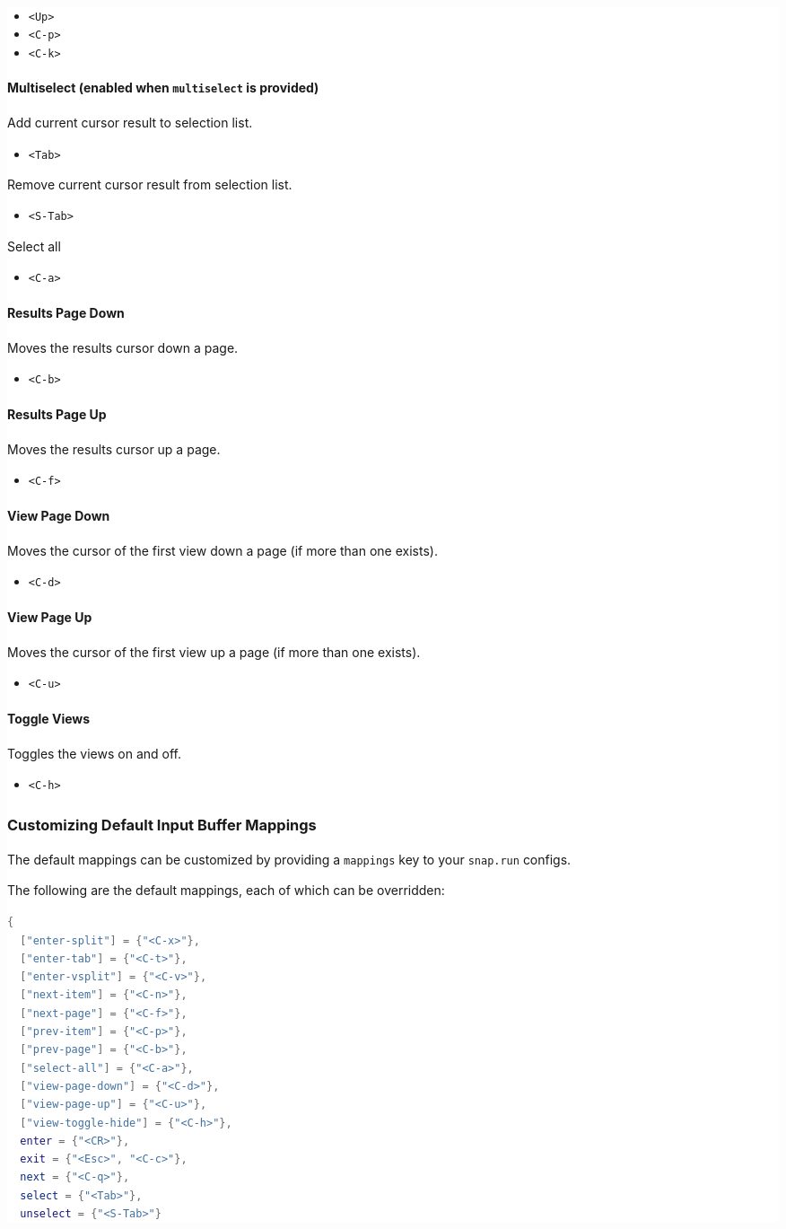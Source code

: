 - `<Up>`
- `<C-p>`
- `<C-k>`

#### Multiselect (enabled when `multiselect` is provided)

Add current cursor result to selection list.

- `<Tab>`

Remove current cursor result from selection list.

- `<S-Tab>`

Select all

- `<C-a>`

#### Results Page Down

Moves the results cursor down a page.

- `<C-b>`

#### Results Page Up

Moves the results cursor up a page.

- `<C-f>`

#### View Page Down

Moves the cursor of the first view down a page (if more than one exists).

- `<C-d>`

#### View Page Up

Moves the cursor of the first view up a page (if more than one exists).

- `<C-u>`

#### Toggle Views

Toggles the views on and off.

- `<C-h>`

### Customizing Default Input Buffer Mappings

The default mappings can be customized by providing a `mappings` key to your `snap.run` configs.

The following are the default mappings, each of which can be overridden:

```lua
{
  ["enter-split"] = {"<C-x>"},
  ["enter-tab"] = {"<C-t>"},
  ["enter-vsplit"] = {"<C-v>"},
  ["next-item"] = {"<C-n>"},
  ["next-page"] = {"<C-f>"},
  ["prev-item"] = {"<C-p>"},
  ["prev-page"] = {"<C-b>"},
  ["select-all"] = {"<C-a>"},
  ["view-page-down"] = {"<C-d>"},
  ["view-page-up"] = {"<C-u>"},
  ["view-toggle-hide"] = {"<C-h>"},
  enter = {"<CR>"},
  exit = {"<Esc>", "<C-c>"},
  next = {"<C-q>"},
  select = {"<Tab>"},
  unselect = {"<S-Tab>"}
```